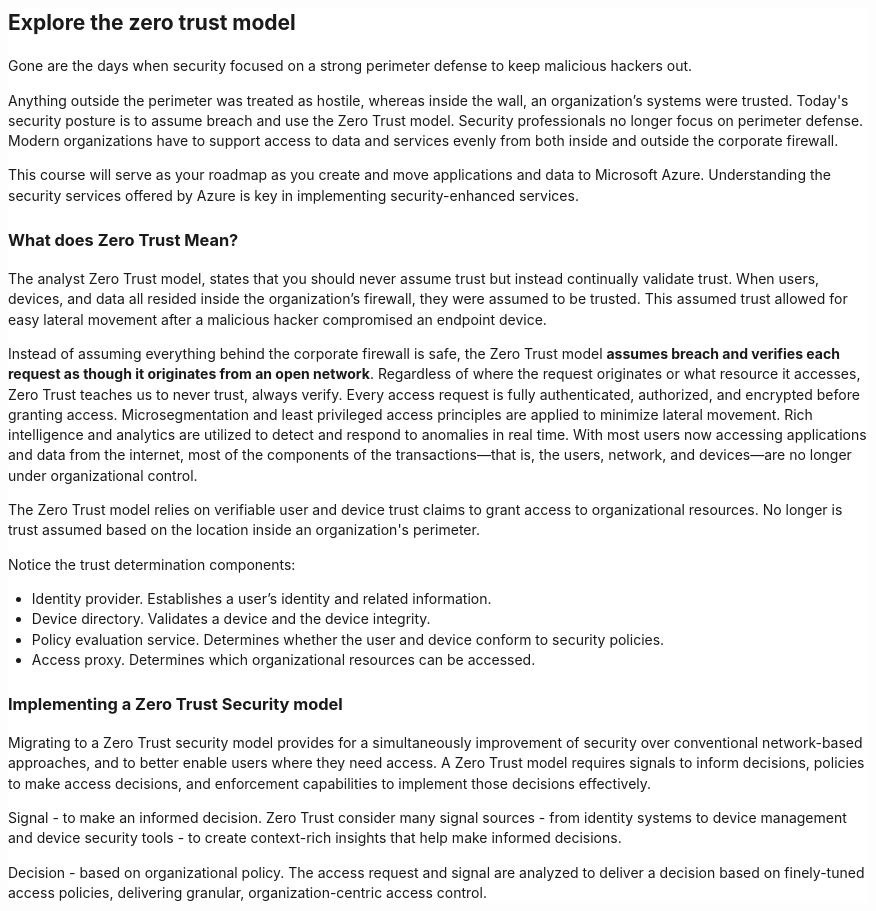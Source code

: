 ## Explore the zero trust model

Gone are the days when security focused on a strong perimeter defense to keep malicious hackers out.

Anything outside the perimeter was treated as hostile, whereas inside the wall, an organization’s systems were trusted. Today's security posture is to assume breach and use the Zero Trust model. Security professionals no longer focus on perimeter defense. Modern organizations have to support access to data and services evenly from both inside and outside the corporate firewall.

This course will serve as your roadmap as you create and move applications and data to Microsoft Azure. Understanding the security services offered by Azure is key in implementing security-enhanced services.

### What does Zero Trust Mean?

The analyst Zero Trust model, states that you should never assume trust but instead continually validate trust. When users, devices, and data all resided inside the organization’s firewall, they were assumed to be trusted. This assumed trust allowed for easy lateral movement after a malicious hacker compromised an endpoint device.

Instead of assuming everything behind the corporate firewall is safe, the Zero Trust model **assumes breach and verifies each request as though it originates from an open network**. Regardless of where the request originates or what resource it accesses, Zero Trust teaches us to never trust, always verify. Every access request is fully authenticated, authorized, and encrypted before granting access. Microsegmentation and least privileged access principles are applied to minimize lateral movement. Rich intelligence and analytics are utilized to detect and respond to anomalies in real time. With most users now accessing applications and data from the internet, most of the components of the transactions—that is, the users, network, and devices—are no longer under organizational control.

The Zero Trust model relies on verifiable user and device trust claims to grant access to organizational resources. No longer is trust assumed based on the location inside an organization's perimeter.

Notice the trust determination components:

* Identity provider. Establishes a user’s identity and related information.
* Device directory. Validates a device and the device integrity.
* Policy evaluation service. Determines whether the user and device conform to security policies.
* Access proxy. Determines which organizational resources can be accessed.

### Implementing a Zero Trust Security model

Migrating to a Zero Trust security model provides for a simultaneously improvement of security over conventional network-based approaches, and to better enable users where they need access. A Zero Trust model requires signals to inform decisions, policies to make access decisions, and enforcement capabilities to implement those decisions effectively.

Signal - to make an informed decision. Zero Trust consider many signal sources - from identity systems to device management and device security tools - to create context-rich insights that help make informed decisions.

Decision - based on organizational policy. The access request and signal are analyzed to deliver a decision based on finely-tuned access policies, delivering granular, organization-centric access control.
